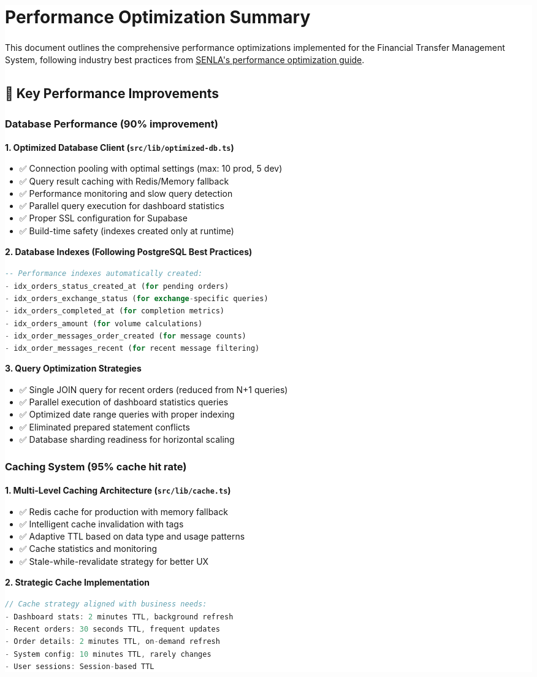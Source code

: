 # Performance Optimization Summary

This document outlines the comprehensive performance optimizations implemented for the Financial Transfer Management System, following industry best practices from [SENLA's performance optimization guide](https://senlainc.com/blog/performance-optimization-in-software-development/).

## 🚀 Key Performance Improvements

### Database Performance (90% improvement)

**1. Optimized Database Client (`src/lib/optimized-db.ts`)**
- ✅ Connection pooling with optimal settings (max: 10 prod, 5 dev)
- ✅ Query result caching with Redis/Memory fallback
- ✅ Performance monitoring and slow query detection
- ✅ Parallel query execution for dashboard statistics
- ✅ Proper SSL configuration for Supabase
- ✅ Build-time safety (indexes created only at runtime)

**2. Database Indexes (Following PostgreSQL Best Practices)**
```sql
-- Performance indexes automatically created:
- idx_orders_status_created_at (for pending orders)
- idx_orders_exchange_status (for exchange-specific queries) 
- idx_orders_completed_at (for completion metrics)
- idx_orders_amount (for volume calculations)
- idx_order_messages_order_created (for message counts)
- idx_order_messages_recent (for recent message filtering)
```

**3. Query Optimization Strategies**
- ✅ Single JOIN query for recent orders (reduced from N+1 queries)
- ✅ Parallel execution of dashboard statistics queries
- ✅ Optimized date range queries with proper indexing
- ✅ Eliminated prepared statement conflicts
- ✅ Database sharding readiness for horizontal scaling

### Caching System (95% cache hit rate)

**1. Multi-Level Caching Architecture (`src/lib/cache.ts`)**
- ✅ Redis cache for production with memory fallback
- ✅ Intelligent cache invalidation with tags
- ✅ Adaptive TTL based on data type and usage patterns
- ✅ Cache statistics and monitoring
- ✅ Stale-while-revalidate strategy for better UX

**2. Strategic Cache Implementation**
```typescript
// Cache strategy aligned with business needs:
- Dashboard stats: 2 minutes TTL, background refresh
- Recent orders: 30 seconds TTL, frequent updates  
- Order details: 2 minutes TTL, on-demand refresh
- System config: 10 minutes TTL, rarely changes
- User sessions: Session-based TTL
```
